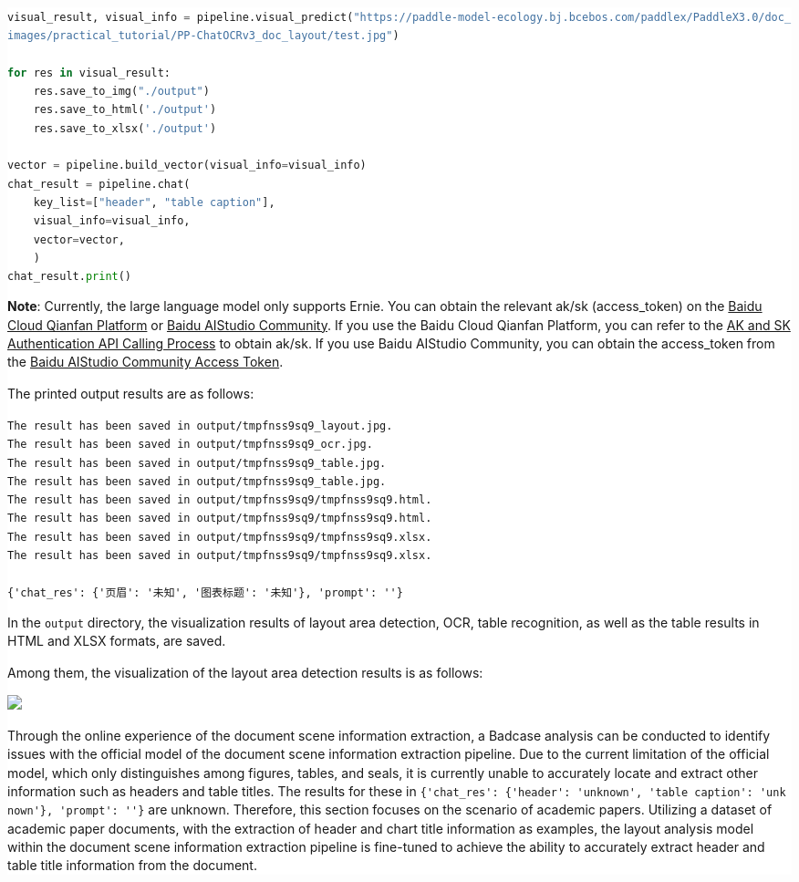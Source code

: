 ```python
visual_result, visual_info = pipeline.visual_predict("https://paddle-model-ecology.bj.bcebos.com/paddlex/PaddleX3.0/doc_images/practical_tutorial/PP-ChatOCRv3_doc_layout/test.jpg")

for res in visual_result:
    res.save_to_img("./output")
    res.save_to_html('./output')
    res.save_to_xlsx('./output')

vector = pipeline.build_vector(visual_info=visual_info)
chat_result = pipeline.chat(
    key_list=["header", "table caption"],
    visual_info=visual_info,
    vector=vector,
    )
chat_result.print()
```

<b>Note</b>: Currently, the large language model only supports Ernie. You can obtain the relevant ak/sk (access_token) on the [Baidu Cloud Qianfan Platform](https://console.bce.baidu.com/qianfan/ais/console/onlineService) or [Baidu AIStudio Community](https://aistudio.baidu.com/). If you use the Baidu Cloud Qianfan Platform, you can refer to the [AK and SK Authentication API Calling Process](https://cloud.baidu.com/doc/WENXINWORKSHOP/s/Hlwerugt8) to obtain ak/sk. If you use Baidu AIStudio Community, you can obtain the access_token from the [Baidu AIStudio Community Access Token](https://aistudio.baidu.com/account/accessToken).


The printed output results are as follows:

```
The result has been saved in output/tmpfnss9sq9_layout.jpg.
The result has been saved in output/tmpfnss9sq9_ocr.jpg.
The result has been saved in output/tmpfnss9sq9_table.jpg.
The result has been saved in output/tmpfnss9sq9_table.jpg.
The result has been saved in output/tmpfnss9sq9/tmpfnss9sq9.html.
The result has been saved in output/tmpfnss9sq9/tmpfnss9sq9.html.
The result has been saved in output/tmpfnss9sq9/tmpfnss9sq9.xlsx.
The result has been saved in output/tmpfnss9sq9/tmpfnss9sq9.xlsx.

{'chat_res': {'页眉': '未知', '图表标题': '未知'}, 'prompt': ''}

```

In the `output` directory, the visualization results of layout area detection, OCR, table recognition, as well as the table results in HTML and XLSX formats, are saved.

Among them, the visualization of the layout area detection results is as follows:

<img src="https://raw.githubusercontent.com/cuicheng01/PaddleX_doc_images/main/images/practical_tutorials/PP-ChatOCRv3_doc/layout_detection_01.png">

Through the online experience of the document scene information extraction, a Badcase analysis can be conducted to identify issues with the official model of the document scene information extraction pipeline. Due to the current limitation of the official model, which only distinguishes among figures, tables, and seals, it is currently unable to accurately locate and extract other information such as headers and table titles. The results for these in `{'chat_res': {'header': 'unknown', 'table caption': 'unknown'}, 'prompt': ''}` are unknown. Therefore, this section focuses on the scenario of academic papers. Utilizing a dataset of academic paper documents, with the extraction of header and chart title information as examples, the layout analysis model within the document scene information extraction pipeline is fine-tuned to achieve the ability to accurately extract header and table title information from the document.
